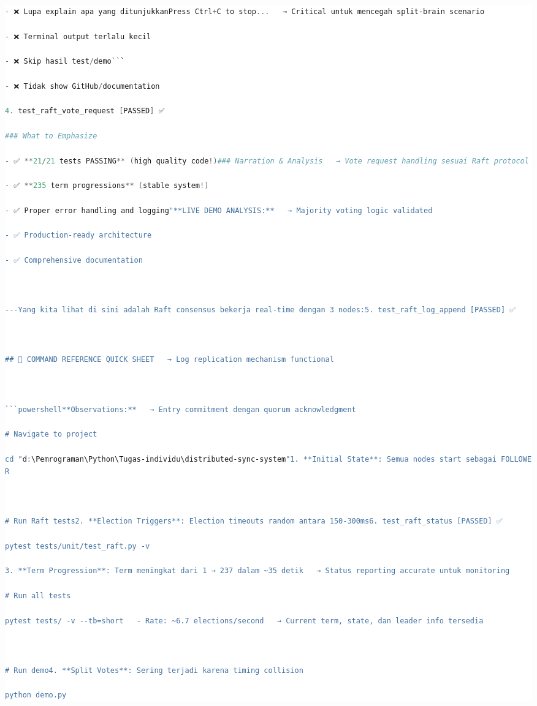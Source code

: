 ```powershell
- ❌ Lupa explain apa yang ditunjukkanPress Ctrl+C to stop...   → Critical untuk mencegah split-brain scenario

- ❌ Terminal output terlalu kecil

- ❌ Skip hasil test/demo```

- ❌ Tidak show GitHub/documentation

4. test_raft_vote_request [PASSED] ✅

### What to Emphasize

- ✅ **21/21 tests PASSING** (high quality code!)### Narration & Analysis   → Vote request handling sesuai Raft protocol

- ✅ **235 term progressions** (stable system!)

- ✅ Proper error handling and logging"**LIVE DEMO ANALYSIS:**   → Majority voting logic validated

- ✅ Production-ready architecture

- ✅ Comprehensive documentation



---Yang kita lihat di sini adalah Raft consensus bekerja real-time dengan 3 nodes:5. test_raft_log_append [PASSED] ✅



## 🎯 COMMAND REFERENCE QUICK SHEET   → Log replication mechanism functional



```powershell**Observations:**   → Entry commitment dengan quorum acknowledgment

# Navigate to project

cd "d:\Pemrograman\Python\Tugas-individu\distributed-sync-system"1. **Initial State**: Semua nodes start sebagai FOLLOWER



# Run Raft tests2. **Election Triggers**: Election timeouts random antara 150-300ms6. test_raft_status [PASSED] ✅

pytest tests/unit/test_raft.py -v

3. **Term Progression**: Term meningkat dari 1 → 237 dalam ~35 detik   → Status reporting accurate untuk monitoring

# Run all tests

pytest tests/ -v --tb=short   - Rate: ~6.7 elections/second   → Current term, state, dan leader info tersedia



# Run demo4. **Split Votes**: Sering terjadi karena timing collision

python demo.py

```